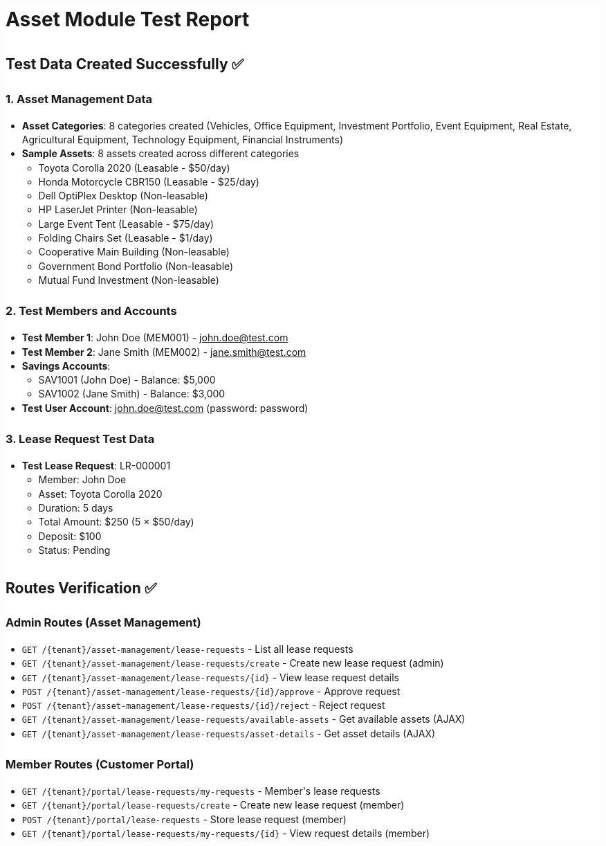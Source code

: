 # Asset Module Test Report

## Test Data Created Successfully ✅

### 1. Asset Management Data
- **Asset Categories**: 8 categories created (Vehicles, Office Equipment, Investment Portfolio, Event Equipment, Real Estate, Agricultural Equipment, Technology Equipment, Financial Instruments)
- **Sample Assets**: 8 assets created across different categories
  - Toyota Corolla 2020 (Leasable - $50/day)
  - Honda Motorcycle CBR150 (Leasable - $25/day)
  - Dell OptiPlex Desktop (Non-leasable)
  - HP LaserJet Printer (Non-leasable)
  - Large Event Tent (Leasable - $75/day)
  - Folding Chairs Set (Leasable - $1/day)
  - Cooperative Main Building (Non-leasable)
  - Government Bond Portfolio (Non-leasable)
  - Mutual Fund Investment (Non-leasable)

### 2. Test Members and Accounts
- **Test Member 1**: John Doe (MEM001) - john.doe@test.com
- **Test Member 2**: Jane Smith (MEM002) - jane.smith@test.com
- **Savings Accounts**: 
  - SAV1001 (John Doe) - Balance: $5,000
  - SAV1002 (Jane Smith) - Balance: $3,000
- **Test User Account**: john.doe@test.com (password: password)

### 3. Lease Request Test Data
- **Test Lease Request**: LR-000001
  - Member: John Doe
  - Asset: Toyota Corolla 2020
  - Duration: 5 days
  - Total Amount: $250 (5 × $50/day)
  - Deposit: $100
  - Status: Pending

## Routes Verification ✅

### Admin Routes (Asset Management)
- `GET /{tenant}/asset-management/lease-requests` - List all lease requests
- `GET /{tenant}/asset-management/lease-requests/create` - Create new lease request (admin)
- `GET /{tenant}/asset-management/lease-requests/{id}` - View lease request details
- `POST /{tenant}/asset-management/lease-requests/{id}/approve` - Approve request
- `POST /{tenant}/asset-management/lease-requests/{id}/reject` - Reject request
- `GET /{tenant}/asset-management/lease-requests/available-assets` - Get available assets (AJAX)
- `GET /{tenant}/asset-management/lease-requests/asset-details` - Get asset details (AJAX)

### Member Routes (Customer Portal)
- `GET /{tenant}/portal/lease-requests/my-requests` - Member's lease requests
- `GET /{tenant}/portal/lease-requests/create` - Create new lease request (member)
- `POST /{tenant}/portal/lease-requests` - Store lease request (member)
- `GET /{tenant}/portal/lease-requests/my-requests/{id}` - View request details (member)
